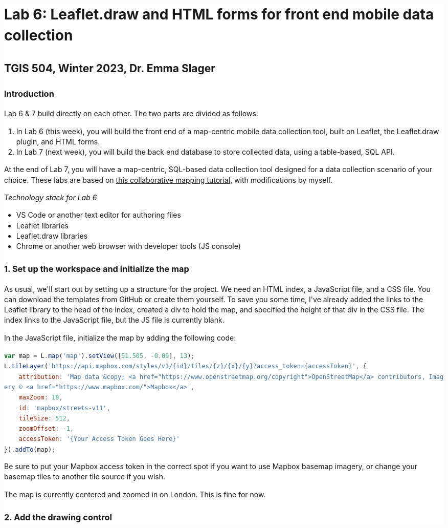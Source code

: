 # Lab 6: Leaflet.draw and HTML forms for front end mobile data collection

## TGIS 504, Winter 2023, Dr. Emma Slager

### Introduction

Lab 6 & 7 build directly on each other. The two parts are divided as follows: 

1. In Lab 6 (this week), you will build the front end of a map-centric mobile data collection tool, built on Leaflet, the Leaflet.draw plugin, and HTML forms. 
2. In Lab 7 (next week), you will build the back end database to store collected data, using a table-based, SQL API. 

At the end of Lab 7, you will have a map-centric, SQL-based data collection tool designed for a data collection scenario of your choice. These labs are based on [this collaborative mapping tutorial](http://132.72.155.230:3838/js/collaborative-mapping.html), with modifications by myself. 

*Technology stack for Lab 6*

* VS Code or another text editor for authoring files
* Leaflet libraries
* Leaflet.draw libraries
* Chrome or another web browser with developer tools (JS console)

### 1. Set up the workspace and initialize the map

As usual, we'll start out by setting up a structure for the project. We need an HTML index, a JavaScript file, and a CSS file. You can download the templates from GitHub or create them yourself. To save you some time, I've already added the links to the Leaflet library to the head of the index, created a div to hold the map, and specified the height of that div in the CSS file. The index links to the JavaScript file, but the JS file is currently blank.

In the JavaScript file, initialize the map by adding the following code: 

```javascript
var map = L.map('map').setView([51.505, -0.09], 13);
L.tileLayer('https://api.mapbox.com/styles/v1/{id}/tiles/{z}/{x}/{y}?access_token={accessToken}', {
    attribution: 'Map data &copy; <a href="https://www.openstreetmap.org/copyright">OpenStreetMap</a> contributors, Imagery © <a href="https://www.mapbox.com/">Mapbox</a>',
    maxZoom: 18,
    id: 'mapbox/streets-v11',
    tileSize: 512,
    zoomOffset: -1,
    accessToken: '{Your Access Token Goes Here}'
}).addTo(map);
```

Be sure to put your Mapbox access token in the correct spot if you want to use Mapbox basemap imagery, or change your basemap tiles to another tile source if you wish. 

The map is currently centered and zoomed in on London. This is fine for now. 

### 2. Add the drawing control
